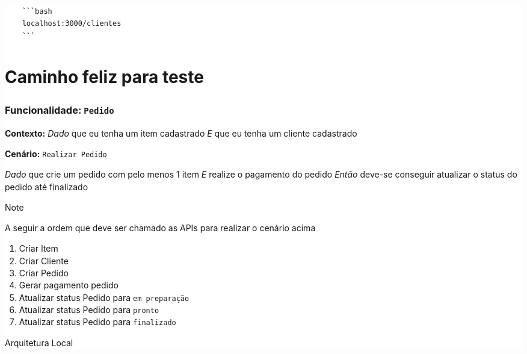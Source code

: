 		```bash
		localhost:3000/clientes
		```

# Caminho feliz para teste

### Funcionalidade: `Pedido`

**Contexto:**
*Dado* que eu tenha um item cadastrado
*E* que eu tenha um cliente cadastrado

**Cenário:** `Realizar Pedido`

*Dado* que crie um pedido com pelo menos 1 item
*E* realize o pagamento do pedido
*Então* deve-se conseguir atualizar o status do pedido até finalizado

>[!NOTE]
>
>A seguir a ordem que deve ser chamado as APIs para realizar o cenário acima
>1. Criar Item
>2. Criar Cliente
>3. Criar Pedido
>4. Gerar pagamento pedido
>5. Atualizar status Pedido para `em preparação`
>6. Atualizar status Pedido para `pronto`
>7. Atualizar status Pedido para `finalizado`

Arquitetura Local
